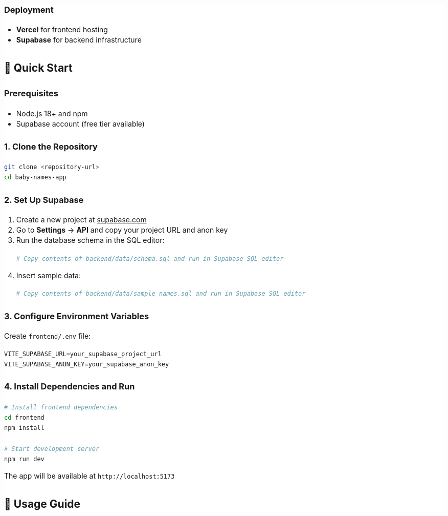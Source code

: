 ### Deployment
- **Vercel** for frontend hosting
- **Supabase** for backend infrastructure

## 🚀 Quick Start

### Prerequisites
- Node.js 18+ and npm
- Supabase account (free tier available)

### 1. Clone the Repository
```bash
git clone <repository-url>
cd baby-names-app
```

### 2. Set Up Supabase

1. Create a new project at [supabase.com](https://supabase.com)
2. Go to **Settings** → **API** and copy your project URL and anon key
3. Run the database schema in the SQL editor:
   ```bash
   # Copy contents of backend/data/schema.sql and run in Supabase SQL editor
   ```
4. Insert sample data:
   ```bash
   # Copy contents of backend/data/sample_names.sql and run in Supabase SQL editor
   ```

### 3. Configure Environment Variables

Create `frontend/.env` file:
```env
VITE_SUPABASE_URL=your_supabase_project_url
VITE_SUPABASE_ANON_KEY=your_supabase_anon_key
```

### 4. Install Dependencies and Run

```bash
# Install frontend dependencies
cd frontend
npm install

# Start development server
npm run dev
```

The app will be available at `http://localhost:5173`

## 📱 Usage Guide
